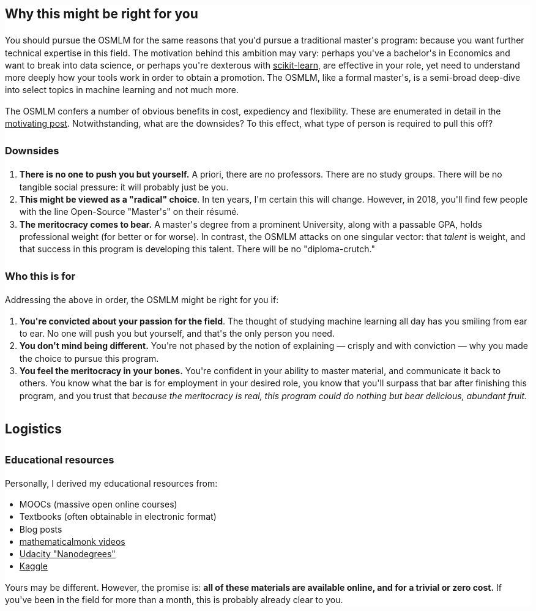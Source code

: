 ## Why this might be right for you
You should pursue the OSMLM for the same reasons that you'd pursue a traditional master's program: because you want further technical expertise in this field. The motivation behind this ambition may vary: perhaps you've a bachelor's in Economics and want to break into data science, or perhaps you're dexterous with [scikit-learn](http://scikit-learn.org/stable/), are effective in your role, yet need to understand more deeply how your tools work in order to obtain a promotion. The OSMLM, like a formal master's, is a semi-broad deep-dive into select topics in machine learning and not much more.

The OSMLM confers a number of obvious benefits in cost, expediency and flexibility. These are enumerated in detail in the [motivating post]({filename}/life/my-open-source-machine-learning-masters-in-casablanca-morocco.md). Notwithstanding, what are the downsides? To this effect, what type of person is required to pull this off?

### Downsides
1. **There is no one to push you but yourself.** A priori, there are no professors. There are no study groups. There will be no tangible social pressure: it will probably just be you.
2. **This might be viewed as a "radical" choice**. In ten years, I'm certain this will change. However, in 2018, you'll find few people with the line Open-Source "Master's" on their résumé.
3. **The meritocracy comes to bear.** A master's degree from a prominent University, along with a passable GPA, holds professional weight (for better or for worse). In contrast, the OSMLM attacks on one singular vector: that *talent* is weight, and that success in this program is developing this talent. There will be no "diploma-crutch."

### Who this is for
Addressing the above in order, the OSMLM might be right for you if:

1. **You're convicted about your passion for the field**. The thought of studying machine learning all day has you smiling from ear to ear. No one will push you but yourself, and that's the only person you need.
2. **You don't mind being different.** You're not phased by the notion of explaining — crisply and with conviction — why you made the choice to pursue this program.
3. **You feel the meritocracy in your bones.** You're confident in your ability to master material, and communicate it back to others. You know what the bar is for employment in your desired role, you know that you'll surpass that bar after finishing this program, and you trust that *because the meritocracy is real, this program could do nothing but bear delicious, abundant fruit.*


## Logistics

### Educational resources
Personally, I derived my educational resources from:

  - MOOCs (massive open online courses)
  - Textbooks (often obtainable in electronic format)
- Blog posts
- [mathematicalmonk videos](https://www.youtube.com/watch?v=yDLKJtOVx5c&list=PLD0F06AA0D2E8FFBA)
- [Udacity "Nanodegrees"](https://www.udacity.com/nanodegree)
- [Kaggle](https://www.kaggle.com/)

Yours may be different. However, the promise is: **all of these materials are available online, and for a trivial or zero cost.** If you've been in the field for more than a month, this is probably already clear to you.
